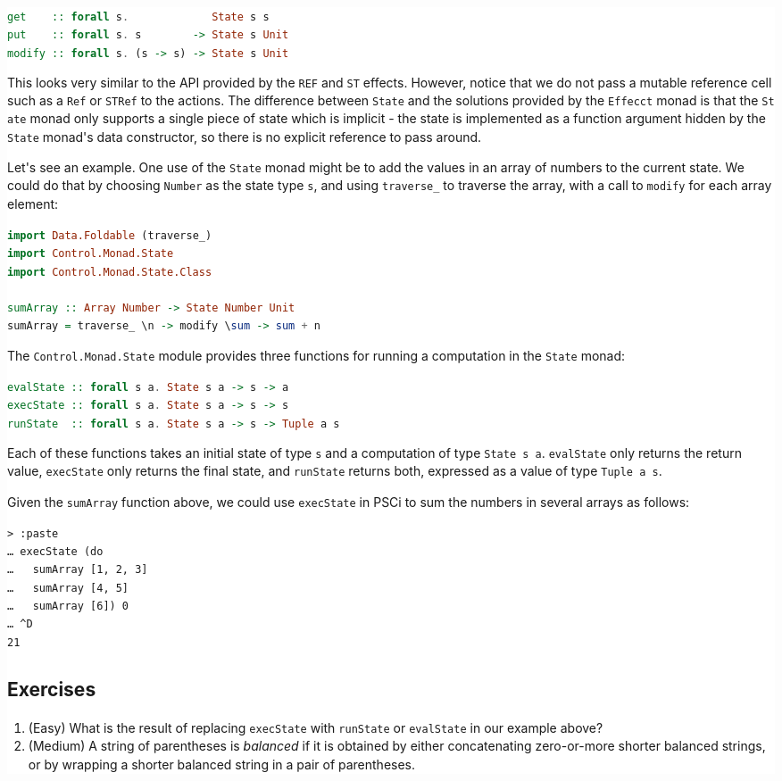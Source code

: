 ```haskell
get    :: forall s.             State s s
put    :: forall s. s        -> State s Unit
modify :: forall s. (s -> s) -> State s Unit
```

This looks very similar to the API provided by the `REF` and `ST` effects. However, notice that we do not pass a mutable reference cell such as a `Ref` or `STRef` to the actions. The difference between `State` and the solutions provided by the `Effecct` monad is that the `State` monad only supports a single piece of state which is implicit - the state is implemented as a function argument hidden by the `State` monad's data constructor, so there is no explicit reference to pass around.

Let's see an example. One use of the `State` monad might be to add the values in an array of numbers to the current state. We could do that by choosing `Number` as the state type `s`, and using `traverse_` to traverse the array, with a call to `modify` for each array element:

```haskell
import Data.Foldable (traverse_)
import Control.Monad.State
import Control.Monad.State.Class

sumArray :: Array Number -> State Number Unit
sumArray = traverse_ \n -> modify \sum -> sum + n
```

The `Control.Monad.State` module provides three functions for running a computation in the `State` monad:

```haskell
evalState :: forall s a. State s a -> s -> a
execState :: forall s a. State s a -> s -> s
runState  :: forall s a. State s a -> s -> Tuple a s
```

Each of these functions takes an initial state of type `s` and a computation of type `State s a`. `evalState` only returns the return value, `execState` only returns the final state, and `runState` returns both, expressed as a value of type `Tuple a s`.

Given the `sumArray` function above, we could use `execState` in PSCi to sum the numbers in several arrays as follows:

```text
> :paste
… execState (do
…   sumArray [1, 2, 3]
…   sumArray [4, 5]
…   sumArray [6]) 0
… ^D
21
```

 ## Exercises

 1. (Easy) What is the result of replacing `execState` with `runState` or `evalState` in our example above?
 1. (Medium) A string of parentheses is _balanced_ if it is obtained by either concatenating zero-or-more shorter balanced
     strings, or by wrapping a shorter balanced string in a pair of parentheses.
